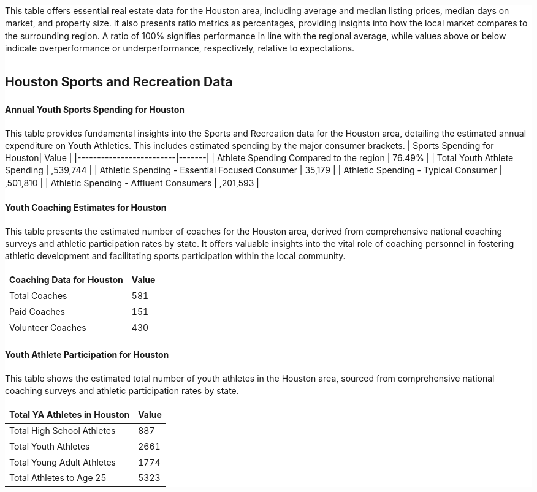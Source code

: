 This table offers essential real estate data for the Houston area, including average and median listing prices, median days on market, and property size. It also presents ratio metrics as percentages, providing insights into how the local market compares to the surrounding region. A ratio of 100% signifies performance in line with the regional average, while values above or below indicate overperformance or underperformance, respectively, relative to expectations.

## Houston Sports and Recreation Data

#### Annual Youth Sports Spending for Houston

This table provides fundamental insights into the Sports and Recreation data for the Houston area, detailing the estimated annual expenditure on Youth Athletics. This includes estimated spending by the major consumer brackets. 
| Sports Spending for Houston| Value |
|-------------------------|-------|
| Athlete Spending Compared to the region | 76.49% |
| Total Youth Athlete Spending | ,539,744 |
| Athletic Spending - Essential Focused Consumer | 35,179 |
| Athletic Spending - Typical Consumer | ,501,810 |
| Athletic Spending - Affluent Consumers | ,201,593 |

#### Youth Coaching Estimates for Houston

This table presents the estimated number of coaches for the Houston area, derived from comprehensive national coaching surveys and athletic participation rates by state. It offers valuable insights into the vital role of coaching personnel in fostering athletic development and facilitating sports participation within the local community.

| Coaching Data for Houston | Value |
|-------------|-------|
| Total Coaches | 581 |
| Paid Coaches | 151 |
| Volunteer Coaches | 430 |

#### Youth Athlete Participation for Houston

This table shows the estimated total number of youth athletes in the Houston area, sourced from comprehensive national coaching surveys and athletic participation rates by state.

| Total YA Athletes in Houston | Value |
|-------------|-------|
| Total High School Athletes | 887 |
| Total Youth Athletes | 2661 |
| Total Young Adult Athletes | 1774 |
| Total Athletes to Age 25 | 5323 |
